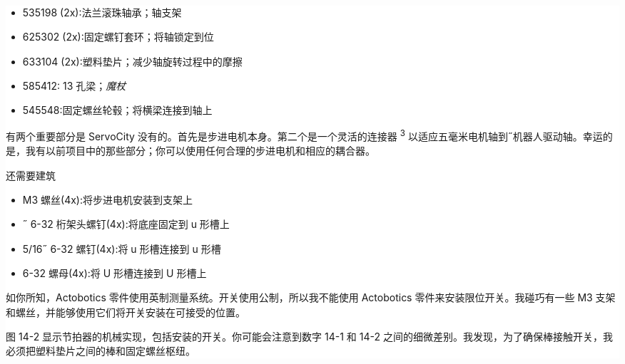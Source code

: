 *   535198 (2x):法兰滚珠轴承；轴支架

*   625302 (2x):固定螺钉套环；将轴锁定到位

*   633104 (2x):塑料垫片；减少轴旋转过程中的摩擦

*   585412: 13 孔梁；*魔杖*

*   545548:固定螺丝轮毂；将横梁连接到轴上

有两个重要部分是 ServoCity 没有的。首先是步进电机本身。第二个是一个灵活的连接器 <sup>3</sup> 以适应五毫米电机轴到˝机器人驱动轴。幸运的是，我有以前项目中的那些部分；你可以使用任何合理的步进电机和相应的耦合器。

还需要建筑

*   M3 螺丝(4x):将步进电机安装到支架上

*   ˝ 6-32 桁架头螺钉(4x):将底座固定到 u 形槽上

*   5/16˝ 6-32 螺钉(4x):将 u 形槽连接到 u 形槽

*   6-32 螺母(4x):将 U 形槽连接到 U 形槽上

如你所知，Actobotics 零件使用英制测量系统。开关使用公制，所以我不能使用 Actobotics 零件来安装限位开关。我碰巧有一些 M3 支架和螺丝，并能够使用它们将开关安装在可接受的位置。

图 14-2 显示节拍器的机械实现，包括安装的开关。你可能会注意到数字 14-1 和 14-2 之间的细微差别。我发现，为了确保棒接触开关，我必须把塑料垫片之间的棒和固定螺丝枢纽。
